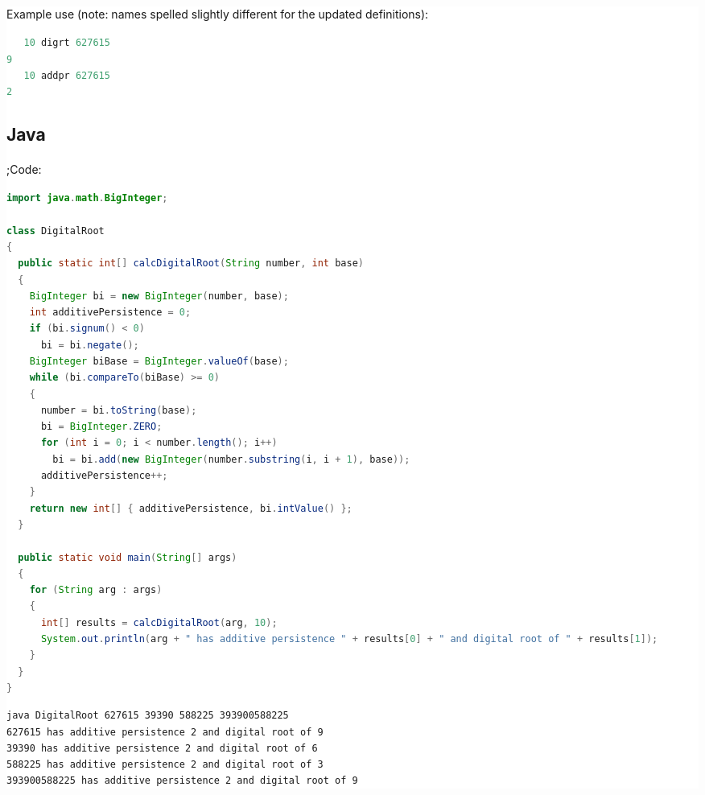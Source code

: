 Example use (note: names spelled slightly different for the updated definitions):


```J
   10 digrt 627615
9
   10 addpr 627615
2
```



## Java

;<nowiki>Code:</nowiki>

```java
import java.math.BigInteger;

class DigitalRoot
{
  public static int[] calcDigitalRoot(String number, int base)
  {
    BigInteger bi = new BigInteger(number, base);
    int additivePersistence = 0;
    if (bi.signum() < 0)
      bi = bi.negate();
    BigInteger biBase = BigInteger.valueOf(base);
    while (bi.compareTo(biBase) >= 0)
    {
      number = bi.toString(base);
      bi = BigInteger.ZERO;
      for (int i = 0; i < number.length(); i++)
        bi = bi.add(new BigInteger(number.substring(i, i + 1), base));
      additivePersistence++;
    }
    return new int[] { additivePersistence, bi.intValue() };
  }

  public static void main(String[] args)
  {
    for (String arg : args)
    {
      int[] results = calcDigitalRoot(arg, 10);
      System.out.println(arg + " has additive persistence " + results[0] + " and digital root of " + results[1]);
    }
  }
}
```

```txt
java DigitalRoot 627615 39390 588225 393900588225
627615 has additive persistence 2 and digital root of 9
39390 has additive persistence 2 and digital root of 6
588225 has additive persistence 2 and digital root of 3
393900588225 has additive persistence 2 and digital root of 9
```
